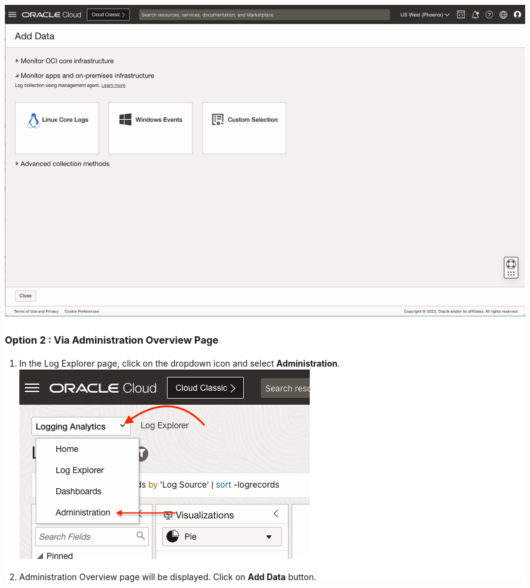 ![add-data-page](./images/add-data-page.png)

### **Option 2 : Via Administration Overview Page**

1. In the Log Explorer page, click on the dropdown icon and select **Administration**.
![select-administration](./images/select-administration.png)

2. Administration Overview page will be displayed. Click on **Add Data** button.